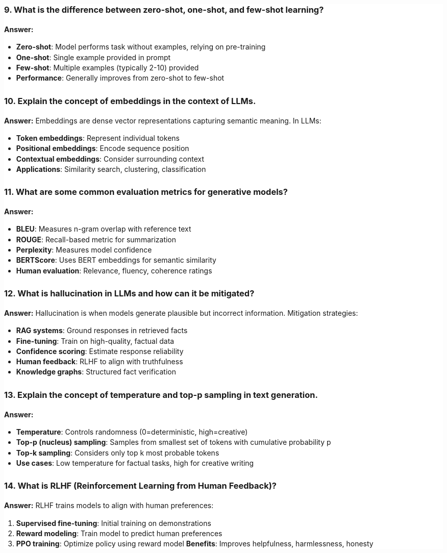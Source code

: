 ### 9. What is the difference between zero-shot, one-shot, and few-shot learning?
**Answer:**
- **Zero-shot**: Model performs task without examples, relying on pre-training
- **One-shot**: Single example provided in prompt
- **Few-shot**: Multiple examples (typically 2-10) provided
- **Performance**: Generally improves from zero-shot to few-shot

### 10. Explain the concept of embeddings in the context of LLMs.
**Answer:** Embeddings are dense vector representations capturing semantic meaning. In LLMs:
- **Token embeddings**: Represent individual tokens
- **Positional embeddings**: Encode sequence position
- **Contextual embeddings**: Consider surrounding context
- **Applications**: Similarity search, clustering, classification

### 11. What are some common evaluation metrics for generative models?
**Answer:**
- **BLEU**: Measures n-gram overlap with reference text
- **ROUGE**: Recall-based metric for summarization
- **Perplexity**: Measures model confidence
- **BERTScore**: Uses BERT embeddings for semantic similarity
- **Human evaluation**: Relevance, fluency, coherence ratings

### 12. What is hallucination in LLMs and how can it be mitigated?
**Answer:** Hallucination is when models generate plausible but incorrect information. Mitigation strategies:
- **RAG systems**: Ground responses in retrieved facts
- **Fine-tuning**: Train on high-quality, factual data
- **Confidence scoring**: Estimate response reliability
- **Human feedback**: RLHF to align with truthfulness
- **Knowledge graphs**: Structured fact verification

### 13. Explain the concept of temperature and top-p sampling in text generation.
**Answer:**
- **Temperature**: Controls randomness (0=deterministic, high=creative)
- **Top-p (nucleus) sampling**: Samples from smallest set of tokens with cumulative probability p
- **Top-k sampling**: Considers only top k most probable tokens
- **Use cases**: Low temperature for factual tasks, high for creative writing

### 14. What is RLHF (Reinforcement Learning from Human Feedback)?
**Answer:** RLHF trains models to align with human preferences:
1. **Supervised fine-tuning**: Initial training on demonstrations
2. **Reward modeling**: Train model to predict human preferences
3. **PPO training**: Optimize policy using reward model
**Benefits**: Improves helpfulness, harmlessness, honesty
